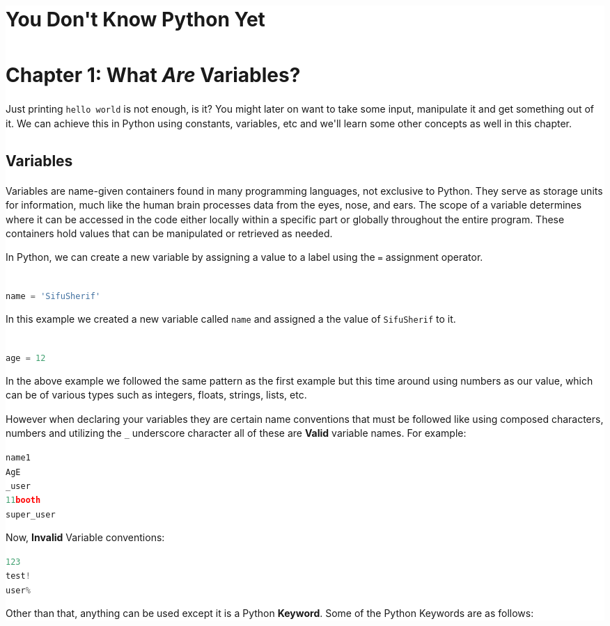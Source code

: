 # You Don't Know Python Yet
# Chapter 1: What *Are* Variables?

Just printing `hello world` is not enough, is it? You might later on want to take some input, manipulate it and get something out of it. We can achieve this in Python using constants, variables, etc and we'll learn some other concepts as well in this chapter.

## Variables
Variables are name-given containers found in many programming languages, not exclusive to Python. They serve as storage units for information, much like the human brain processes data from the eyes, nose, and ears. The scope of a variable determines where it can be accessed in the code either locally within a specific part or globally throughout the entire program. These containers hold values that can be manipulated or retrieved as needed.

In Python, we can create a new variable by assigning a value to a label using the `=` assignment operator.

```py

name = 'SifuSherif'

```

In this example we created a new variable called `name` and assigned a the value of `SifuSherif` to it.

```py

age = 12

```

In the above example we followed the same pattern as the first example but this time around using numbers as our value, which can be of various types such as integers, floats, strings, lists, etc.

However when declaring your variables they are certain name conventions that must be followed like using composed characters, numbers and utilizing the `_` underscore character all of these are **Valid** variable names. For example: 

```py
name1
AgE
_user
11booth
super_user
```
Now, **Invalid** Variable conventions:

```py
123
test!
user%
```
Other than that, anything can be used except it is a Python **Keyword**. Some of the Python Keywords are as follows:
